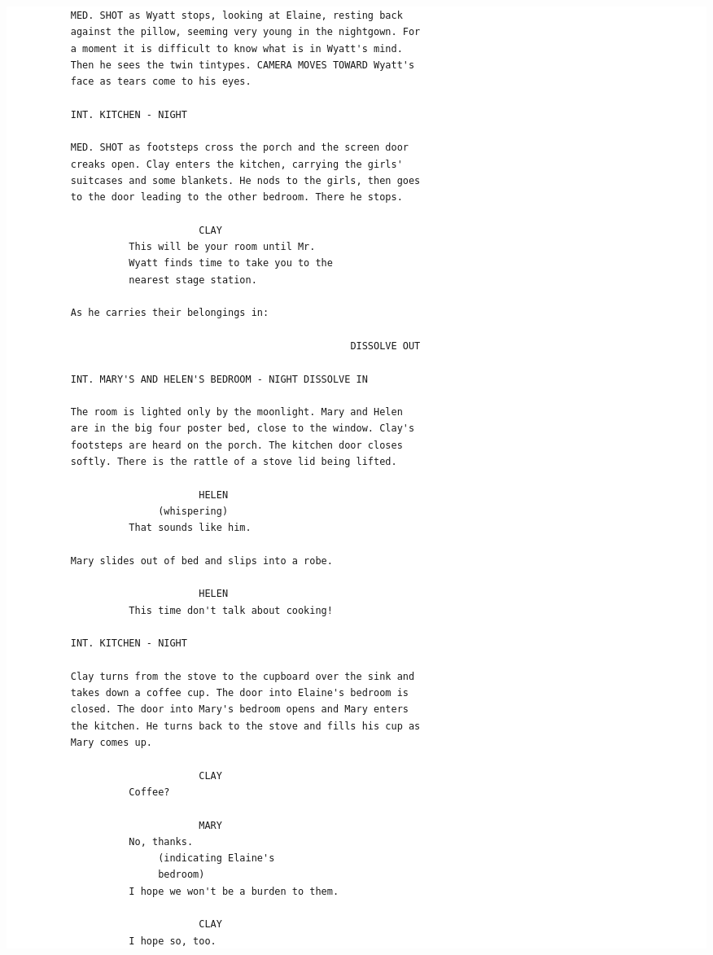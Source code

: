                MED. SHOT as Wyatt stops, looking at Elaine, resting back 
               against the pillow, seeming very young in the nightgown. For 
               a moment it is difficult to know what is in Wyatt's mind. 
               Then he sees the twin tintypes. CAMERA MOVES TOWARD Wyatt's 
               face as tears come to his eyes.

               INT. KITCHEN - NIGHT

               MED. SHOT as footsteps cross the porch and the screen door 
               creaks open. Clay enters the kitchen, carrying the girls' 
               suitcases and some blankets. He nods to the girls, then goes 
               to the door leading to the other bedroom. There he stops.

                                     CLAY
                         This will be your room until Mr. 
                         Wyatt finds time to take you to the 
                         nearest stage station.

               As he carries their belongings in:

                                                               DISSOLVE OUT

               INT. MARY'S AND HELEN'S BEDROOM - NIGHT DISSOLVE IN

               The room is lighted only by the moonlight. Mary and Helen 
               are in the big four poster bed, close to the window. Clay's 
               footsteps are heard on the porch. The kitchen door closes 
               softly. There is the rattle of a stove lid being lifted.

                                     HELEN
                              (whispering)
                         That sounds like him.

               Mary slides out of bed and slips into a robe.

                                     HELEN
                         This time don't talk about cooking!

               INT. KITCHEN - NIGHT

               Clay turns from the stove to the cupboard over the sink and 
               takes down a coffee cup. The door into Elaine's bedroom is 
               closed. The door into Mary's bedroom opens and Mary enters 
               the kitchen. He turns back to the stove and fills his cup as 
               Mary comes up.

                                     CLAY
                         Coffee?

                                     MARY
                         No, thanks.
                              (indicating Elaine's 
                              bedroom)
                         I hope we won't be a burden to them.

                                     CLAY
                         I hope so, too.
